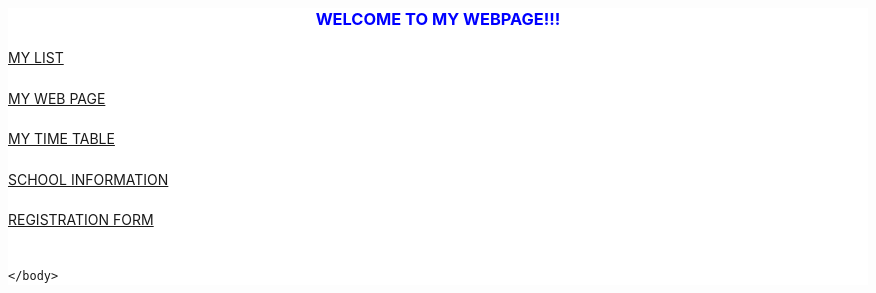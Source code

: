 <!DOCTYPE html>
<html lang="en">
<head>
    <meta charset="UTF-8">
    <meta name="viewport" content="width=device-width, initial-scale=1.0">
    <title>Document</title>
</head>
<body>
    <body bgcolor="YELLOW">
        <marqueee><h3 align="center"><font color="blue"><b><b></b></b>WELCOME TO MY WEBPAGE!!!</font></h3></marqueee>
        <a href="zainab.html">MY LIST</a><br><br>
        <a href="zainab 2.html">MY WEB PAGE</a><br><br>
        <a href="zainab 3.html">MY TIME TABLE</a><br><br>
        <a href="zainab 4.html">SCHOOL INFORMATION</a><br><br>
        <a href="zainab 5.html">REGISTRATION FORM</a><br><br>
        
            
    </body>
</html>

